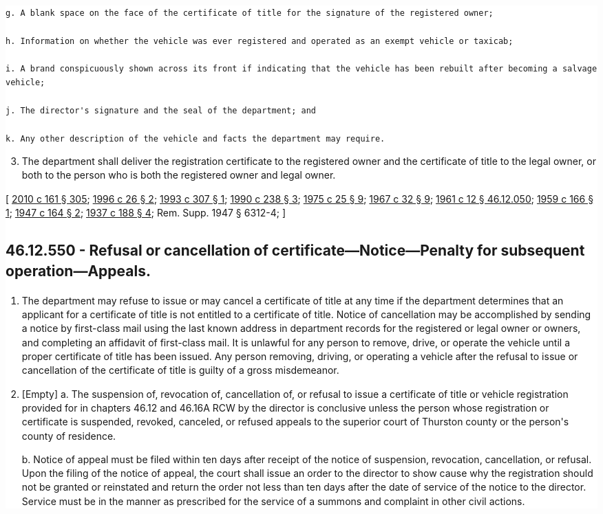     g. A blank space on the face of the certificate of title for the signature of the registered owner;

    h. Information on whether the vehicle was ever registered and operated as an exempt vehicle or taxicab;

    i. A brand conspicuously shown across its front if indicating that the vehicle has been rebuilt after becoming a salvage vehicle;

    j. The director's signature and the seal of the department; and

    k. Any other description of the vehicle and facts the department may require.

3. The department shall deliver the registration certificate to the registered owner and the certificate of title to the legal owner, or both to the person who is both the registered owner and legal owner.

\[ [2010 c 161 § 305](http://lawfilesext.leg.wa.gov/biennium/2009-10/Pdf/Bills/Session%20Laws/Senate/6379.SL.pdf?cite=2010%20c%20161%20§%20305); [1996 c 26 § 2](http://lawfilesext.leg.wa.gov/biennium/1995-96/Pdf/Bills/Session%20Laws/Senate/6271-S.SL.pdf?cite=1996%20c%2026%20§%202); [1993 c 307 § 1](http://lawfilesext.leg.wa.gov/biennium/1993-94/Pdf/Bills/Session%20Laws/House/1379.SL.pdf?cite=1993%20c%20307%20§%201); [1990 c 238 § 3](http://leg.wa.gov/CodeReviser/documents/sessionlaw/1990c238.pdf?cite=1990%20c%20238%20§%203); [1975 c 25 § 9](http://leg.wa.gov/CodeReviser/documents/sessionlaw/1975c25.pdf?cite=1975%20c%2025%20§%209); [1967 c 32 § 9](http://leg.wa.gov/CodeReviser/documents/sessionlaw/1967c32.pdf?cite=1967%20c%2032%20§%209); [1961 c 12 § 46.12.050](http://leg.wa.gov/CodeReviser/documents/sessionlaw/1961c12.pdf?cite=1961%20c%2012%20§%2046.12.050); [1959 c 166 § 1](http://leg.wa.gov/CodeReviser/documents/sessionlaw/1959c166.pdf?cite=1959%20c%20166%20§%201); [1947 c 164 § 2](http://leg.wa.gov/CodeReviser/documents/sessionlaw/1947c164.pdf?cite=1947%20c%20164%20§%202); [1937 c 188 § 4](http://leg.wa.gov/CodeReviser/documents/sessionlaw/1937c188.pdf?cite=1937%20c%20188%20§%204); Rem. Supp. 1947 § 6312-4; \]

## 46.12.550 - Refusal or cancellation of certificate—Notice—Penalty for subsequent operation—Appeals.
1. The department may refuse to issue or may cancel a certificate of title at any time if the department determines that an applicant for a certificate of title is not entitled to a certificate of title. Notice of cancellation may be accomplished by sending a notice by first-class mail using the last known address in department records for the registered or legal owner or owners, and completing an affidavit of first-class mail. It is unlawful for any person to remove, drive, or operate the vehicle until a proper certificate of title has been issued. Any person removing, driving, or operating a vehicle after the refusal to issue or cancellation of the certificate of title is guilty of a gross misdemeanor.

2. [Empty]
    a. The suspension of, revocation of, cancellation of, or refusal to issue a certificate of title or vehicle registration provided for in chapters 46.12 and 46.16A RCW by the director is conclusive unless the person whose registration or certificate is suspended, revoked, canceled, or refused appeals to the superior court of Thurston county or the person's county of residence.

    b. Notice of appeal must be filed within ten days after receipt of the notice of suspension, revocation, cancellation, or refusal. Upon the filing of the notice of appeal, the court shall issue an order to the director to show cause why the registration should not be granted or reinstated and return the order not less than ten days after the date of service of the notice to the director. Service must be in the manner as prescribed for the service of a summons and complaint in other civil actions.
